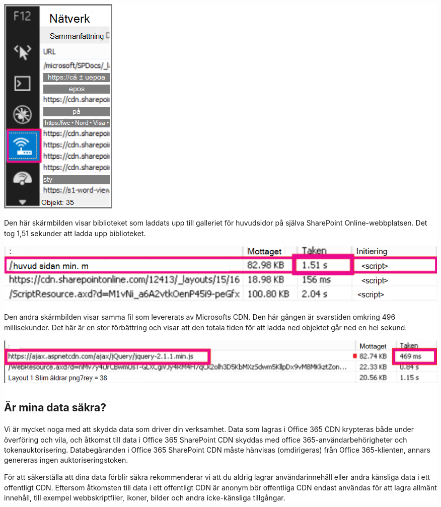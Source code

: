 ![Skärmbild av F12-nätverk](../media/930541fd-af9b-434a-ae18-7bda867be128.png)
  
Den här skärmbilden visar biblioteket som laddats upp till galleriet för huvudsidor på själva SharePoint Online-webbplatsen. Det tog 1,51 sekunder att ladda upp biblioteket.
  
![Skärmbild av inläsningstiden 1,51 s](../media/64225c79-fa53-480f-81cd-0d351674320e.png)
  
Den andra skärmbilden visar samma fil som levererats av Microsofts CDN. Den här gången är svarstiden omkring 496 millisekunder. Det här är en stor förbättring och visar att den totala tiden för att ladda ned objektet går ned en hel sekund.
  
![Skärmbild av inläsningstider i 469 ms](../media/6a553cc3-25a0-42c1-aae7-4aebbc2eb4c3.png)

## <a name="is-my-data-safe"></a>Är mina data säkra?

Vi är mycket noga med att skydda data som driver din verksamhet. Data som lagras i Office 365 CDN krypteras både under överföring och vila, och åtkomst till data i Office 365 SharePoint CDN skyddas med office 365-användarbehörigheter och tokenauktorisering. Databegäranden i Office 365 SharePoint CDN måste hänvisas (omdirigeras) från Office 365-klienten, annars genereras ingen auktoriseringstoken.

För att säkerställa att dina data förblir säkra rekommenderar vi att du aldrig lagrar användarinnehåll eller andra känsliga data i ett offentligt CDN. Eftersom åtkomsten till data i ett offentligt CDN är anonym bör offentliga CDN endast användas för att lagra allmänt innehåll, till exempel webbskriptfiler, ikoner, bilder och andra icke-känsliga tillgångar.
